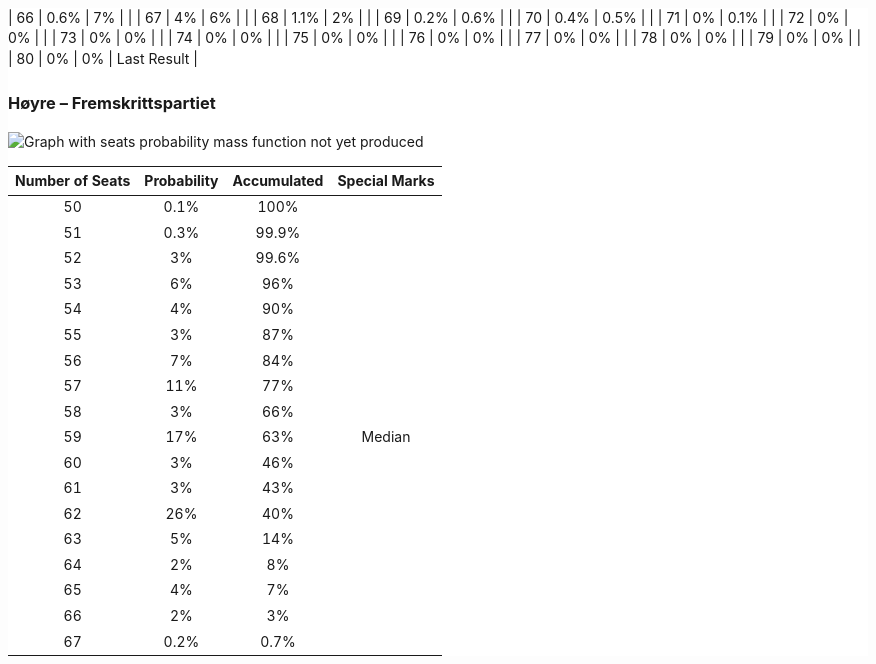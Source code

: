 | 66 | 0.6% | 7% |  |
| 67 | 4% | 6% |  |
| 68 | 1.1% | 2% |  |
| 69 | 0.2% | 0.6% |  |
| 70 | 0.4% | 0.5% |  |
| 71 | 0% | 0.1% |  |
| 72 | 0% | 0% |  |
| 73 | 0% | 0% |  |
| 74 | 0% | 0% |  |
| 75 | 0% | 0% |  |
| 76 | 0% | 0% |  |
| 77 | 0% | 0% |  |
| 78 | 0% | 0% |  |
| 79 | 0% | 0% |  |
| 80 | 0% | 0% | Last Result |

### Høyre – Fremskrittspartiet

![Graph with seats probability mass function not yet produced](2019-06-17-Sentio-coalitions-seats-pmf-h–frp.png "Seats Probability Mass Function")

| Number of Seats | Probability | Accumulated | Special Marks |
|:---------------:|:-----------:|:-----------:|:-------------:|
| 50 | 0.1% | 100% |  |
| 51 | 0.3% | 99.9% |  |
| 52 | 3% | 99.6% |  |
| 53 | 6% | 96% |  |
| 54 | 4% | 90% |  |
| 55 | 3% | 87% |  |
| 56 | 7% | 84% |  |
| 57 | 11% | 77% |  |
| 58 | 3% | 66% |  |
| 59 | 17% | 63% | Median |
| 60 | 3% | 46% |  |
| 61 | 3% | 43% |  |
| 62 | 26% | 40% |  |
| 63 | 5% | 14% |  |
| 64 | 2% | 8% |  |
| 65 | 4% | 7% |  |
| 66 | 2% | 3% |  |
| 67 | 0.2% | 0.7% |  |